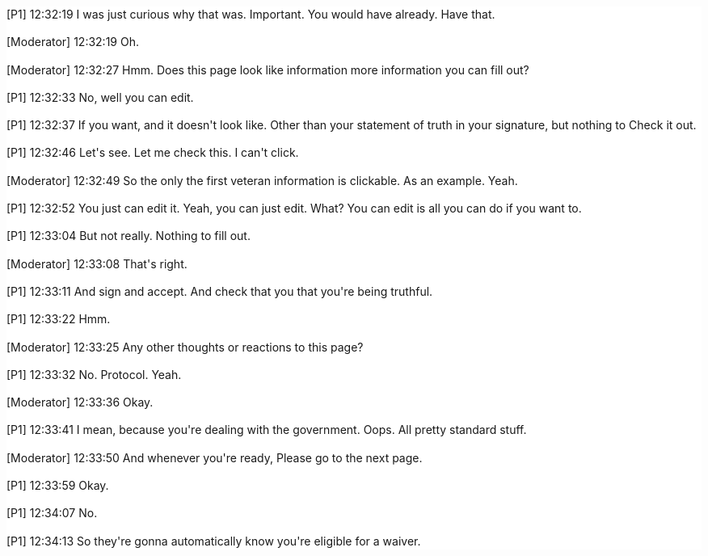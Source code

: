 [P1] 12:32:19
I was just curious why that was. Important. You would have already. Have that.

[Moderator] 12:32:19
Oh.

[Moderator] 12:32:27
Hmm. Does this page look like information more information you can fill out?

[P1] 12:32:33
No, well you can edit.

[P1] 12:32:37
If you want, and it doesn't look like. Other than your statement of truth in your signature, but nothing to Check it out.

[P1] 12:32:46
Let's see. Let me check this. I can't click.

[Moderator] 12:32:49
So the only the first veteran information is clickable. As an example. Yeah.

[P1] 12:32:52
You just can edit it. Yeah, you can just edit. What? You can edit is all you can do if you want to.

[P1] 12:33:04
But not really. Nothing to fill out.

[Moderator] 12:33:08
That's right.

[P1] 12:33:11
And sign and accept. And check that you that you're being truthful.

[P1] 12:33:22
Hmm.

[Moderator] 12:33:25
Any other thoughts or reactions to this page?

[P1] 12:33:32
No. Protocol. Yeah.

[Moderator] 12:33:36
Okay.

[P1] 12:33:41
I mean, because you're dealing with the government. Oops. All pretty standard stuff.

[Moderator] 12:33:50
And whenever you're ready, Please go to the next page.

[P1] 12:33:59
Okay.

[P1] 12:34:07
No.

[P1] 12:34:13
So they're gonna automatically know you're eligible for a waiver.
